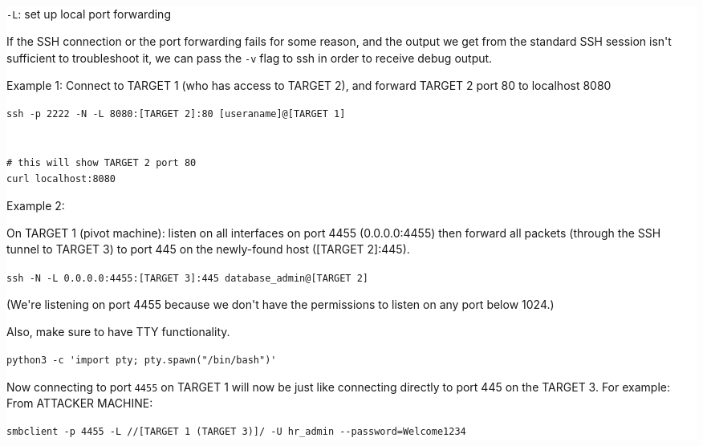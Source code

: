 `-L`: set up local port forwarding



If the SSH connection or the port forwarding fails for some reason, and the output we get from the standard SSH session isn't sufficient to troubleshoot it, we can pass the `-v` flag to ssh in order to receive debug output.




Example 1:
Connect to TARGET 1 (who has access to TARGET 2), and forward TARGET 2 port 80 to localhost 8080
```
ssh -p 2222 -N -L 8080:[TARGET 2]:80 [useraname]@[TARGET 1]


# this will show TARGET 2 port 80
curl localhost:8080
```






Example 2:

On TARGET 1 (pivot machine):
listen on all interfaces on port 4455 (0.0.0.0:4455)
then forward all packets (through the SSH tunnel to TARGET 3) to port 445 on the newly-found host ([TARGET 2]:445).
```
ssh -N -L 0.0.0.0:4455:[TARGET 3]:445 database_admin@[TARGET 2]
```
(We're listening on port 4455 because we don't have the permissions to listen on any port below 1024.)

Also, make sure to have TTY functionality.
```
python3 -c 'import pty; pty.spawn("/bin/bash")'
```




Now connecting to port `4455` on TARGET 1  will now be just like connecting directly to port 445 on the TARGET 3. For example:
From ATTACKER MACHINE:
```
smbclient -p 4455 -L //[TARGET 1 (TARGET 3)]/ -U hr_admin --password=Welcome1234
```















